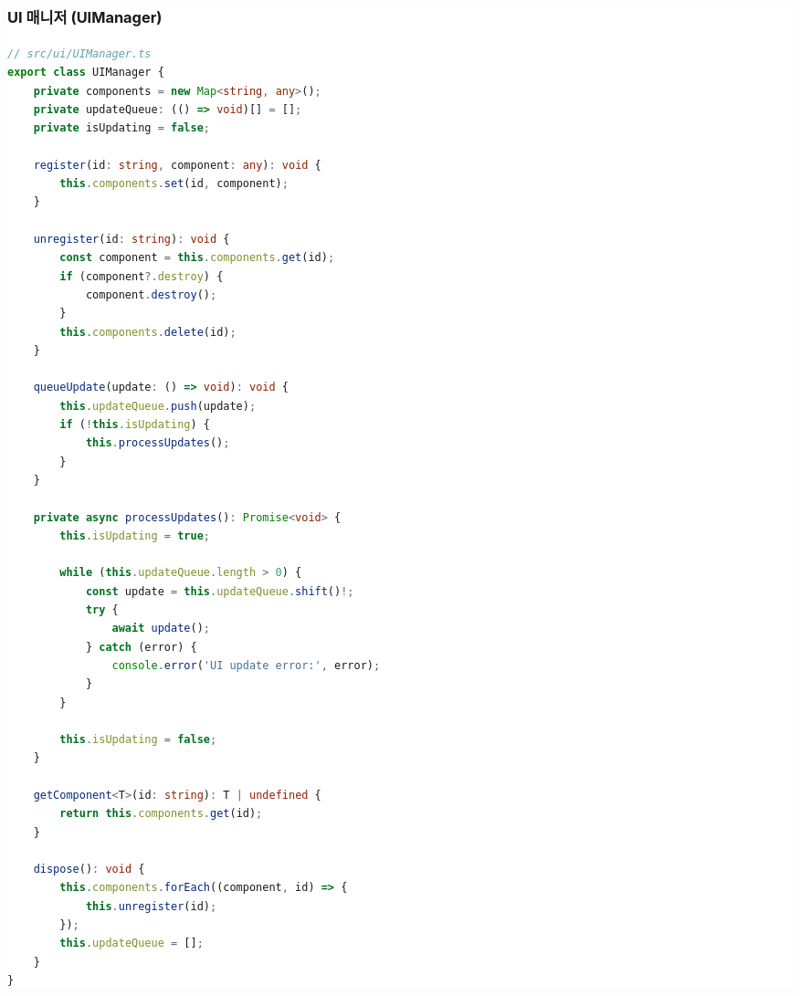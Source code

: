 ### UI 매니저 (UIManager)

```typescript
// src/ui/UIManager.ts
export class UIManager {
    private components = new Map<string, any>();
    private updateQueue: (() => void)[] = [];
    private isUpdating = false;
    
    register(id: string, component: any): void {
        this.components.set(id, component);
    }
    
    unregister(id: string): void {
        const component = this.components.get(id);
        if (component?.destroy) {
            component.destroy();
        }
        this.components.delete(id);
    }
    
    queueUpdate(update: () => void): void {
        this.updateQueue.push(update);
        if (!this.isUpdating) {
            this.processUpdates();
        }
    }
    
    private async processUpdates(): Promise<void> {
        this.isUpdating = true;
        
        while (this.updateQueue.length > 0) {
            const update = this.updateQueue.shift()!;
            try {
                await update();
            } catch (error) {
                console.error('UI update error:', error);
            }
        }
        
        this.isUpdating = false;
    }
    
    getComponent<T>(id: string): T | undefined {
        return this.components.get(id);
    }
    
    dispose(): void {
        this.components.forEach((component, id) => {
            this.unregister(id);
        });
        this.updateQueue = [];
    }
}
```
